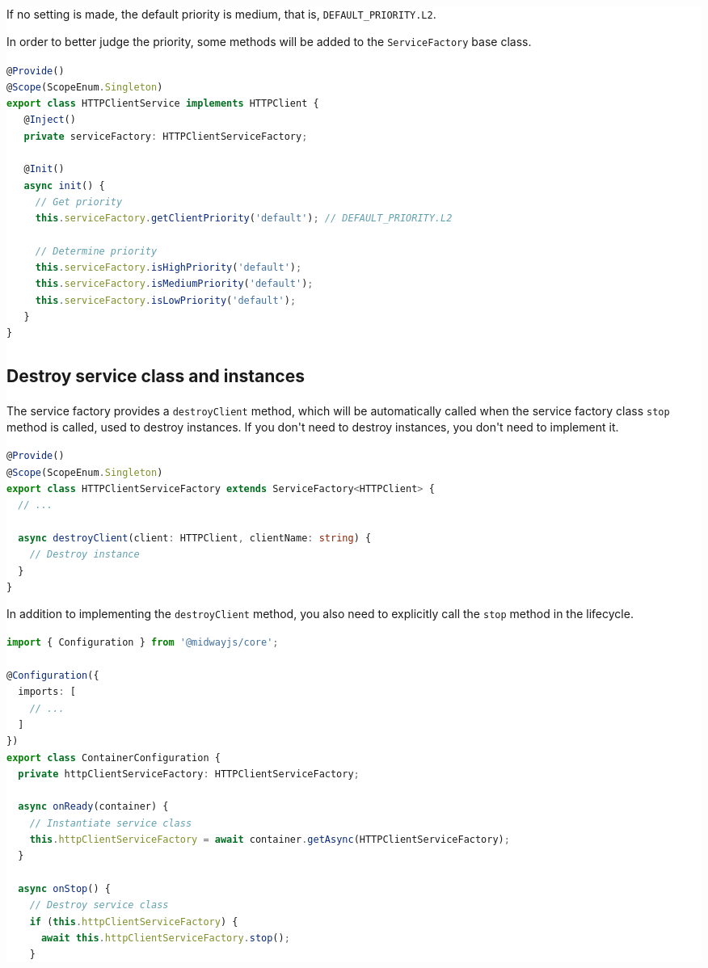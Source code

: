 If no setting is made, the default priority is medium, that is, `DEFAULT_PRIORITY.L2`.

In order to better judge the priority, some methods will be added to the `ServiceFactory` base class.

```typescript
@Provide()
@Scope(ScopeEnum.Singleton)
export class HTTPClientService implements HTTPClient {
   @Inject()
   private serviceFactory: HTTPClientServiceFactory;

   @Init()
   async init() {
     // Get priority
     this.serviceFactory.getClientPriority('default'); // DEFAULT_PRIORITY.L2

     // Determine priority
     this.serviceFactory.isHighPriority('default');
     this.serviceFactory.isMediumPriority('default');
     this.serviceFactory.isLowPriority('default');
   }
}
```

## Destroy service class and instances

The service factory provides a `destroyClient` method, which will be automatically called when the service factory class `stop` method is called, used to destroy instances. If you don't need to destroy instances, you don't need to implement it.

```typescript
@Provide()
@Scope(ScopeEnum.Singleton)
export class HTTPClientServiceFactory extends ServiceFactory<HTTPClient> {
  // ...

  async destroyClient(client: HTTPClient, clientName: string) {
    // Destroy instance
  }
}
```

In addition to implementing the `destroyClient` method, you also need to explicitly call the `stop` method in the lifecycle.

```typescript
import { Configuration } from '@midwayjs/core';

@Configuration({
  imports: [
    // ...
  ]
})
export class ContainerConfiguration {
  private httpClientServiceFactory: HTTPClientServiceFactory;

  async onReady(container) {
    // Instantiate service class
    this.httpClientServiceFactory = await container.getAsync(HTTPClientServiceFactory);
  }

  async onStop() {
    // Destroy service class
    if (this.httpClientServiceFactory) {
      await this.httpClientServiceFactory.stop();
    }
```